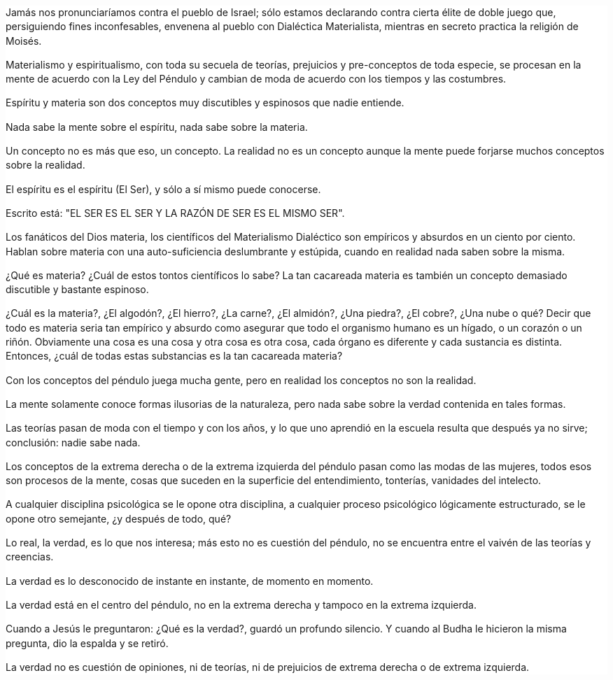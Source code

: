 Jamás nos pronunciaríamos contra el pueblo de Israel; sólo estamos declarando contra cierta élite de doble juego que, persiguiendo fines inconfesables, envenena al pueblo con Dialéctica Materialista, mientras en secreto practica la religión de Moisés.

Materialismo y espiritualismo, con toda su secuela de teorías, prejuicios y pre-conceptos de toda especie, se procesan en la mente de acuerdo con la Ley del Péndulo y cambian de moda de acuerdo con los tiempos y las costumbres.

Espíritu y materia son dos conceptos muy discutibles y espinosos que nadie entiende.

Nada sabe la mente sobre el espíritu, nada sabe sobre la materia.

Un concepto no es más que eso, un concepto. La realidad no es un concepto aunque la mente puede forjarse muchos conceptos sobre la realidad.

El espíritu es el espíritu (El Ser), y sólo a sí mismo puede conocerse.

Escrito está: \"EL SER ES EL SER Y LA RAZÓN DE SER ES EL MISMO SER\".

Los fanáticos del Dios materia, los científicos del Materialismo Dialéctico son empíricos y absurdos en un ciento por ciento. Hablan sobre materia con una auto-suficiencia deslumbrante y estúpida, cuando en realidad nada saben sobre la misma.

¿Qué es materia? ¿Cuál de estos tontos científicos lo sabe? La tan cacareada materia es también un concepto demasiado discutible y bastante espinoso.

¿Cuál es la materia?, ¿El algodón?, ¿El hierro?, ¿La carne?, ¿El almidón?, ¿Una piedra?, ¿El cobre?, ¿Una nube o qué? Decir que todo es materia seria tan empírico y absurdo como asegurar que todo el organismo humano es un hígado, o un corazón o un riñón. Obviamente una cosa es una cosa y otra cosa es otra cosa, cada órgano es diferente y cada sustancia es distinta. Entonces, ¿cuál de todas estas substancias es la tan cacareada materia?

Con los conceptos del péndulo juega mucha gente, pero en realidad los conceptos no son la realidad.

La mente solamente conoce formas ilusorias de la naturaleza, pero nada sabe sobre la verdad contenida en tales formas.

Las teorías pasan de moda con el tiempo y con los años, y lo que uno aprendió en la escuela resulta que después ya no sirve; conclusión: nadie sabe nada.

Los conceptos de la extrema derecha o de la extrema izquierda del péndulo pasan como las modas de las mujeres, todos esos son procesos de la mente, cosas que suceden en la superficie del entendimiento, tonterías, vanidades del intelecto.

A cualquier disciplina psicológica se le opone otra disciplina, a cualquier proceso psicológico lógicamente estructurado, se le opone otro semejante, ¿y después de todo, qué?

Lo real, la verdad, es lo que nos interesa; más esto no es cuestión del péndulo, no se encuentra entre el vaivén de las teorías y creencias.

La verdad es lo desconocido de instante en instante, de momento en momento.

La verdad está en el centro del péndulo, no en la extrema derecha y tampoco en la extrema izquierda.

Cuando a Jesús le preguntaron: ¿Qué es la verdad?, guardó un profundo silencio. Y cuando al Budha le hicieron la misma pregunta, dio la espalda y se retiró.

La verdad no es cuestión de opiniones, ni de teorías, ni de prejuicios de extrema derecha o de extrema izquierda.
